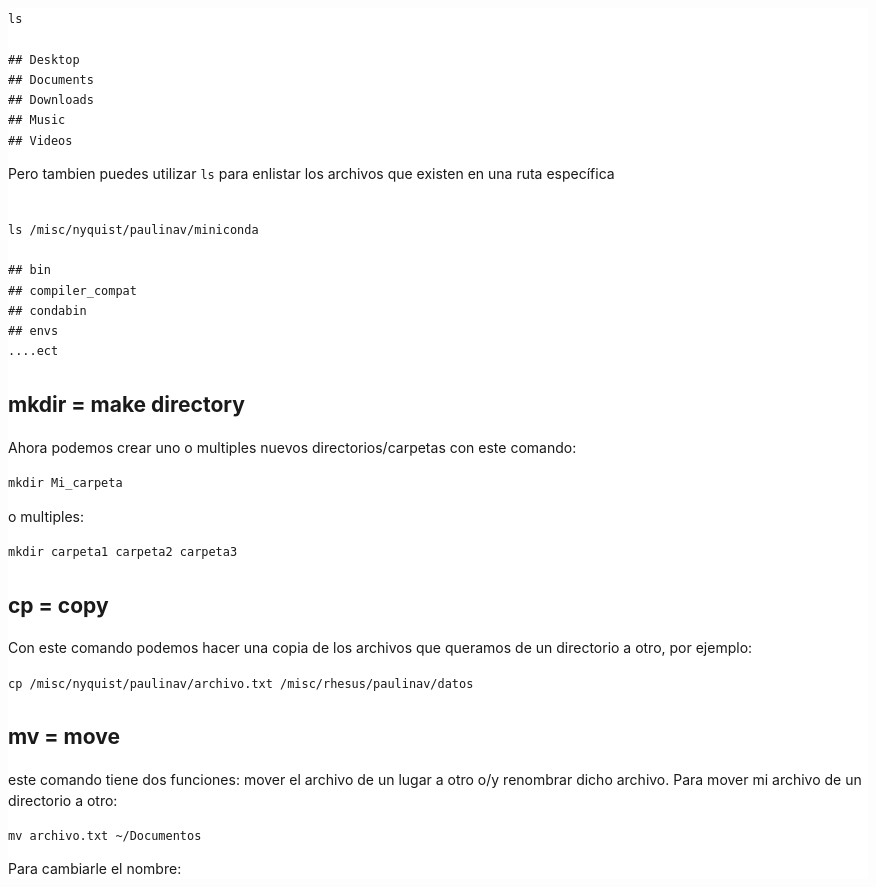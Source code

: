 ```
ls

## Desktop
## Documents
## Downloads
## Music
## Videos

```
Pero tambien puedes utilizar `ls` para enlistar los archivos que existen en una ruta específica

```

ls /misc/nyquist/paulinav/miniconda

## bin
## compiler_compat
## condabin
## envs
....ect

```

## mkdir = make directory

Ahora podemos crear uno o multiples nuevos directorios/carpetas con este comando:

```
mkdir Mi_carpeta
```

o multiples:

```
mkdir carpeta1 carpeta2 carpeta3
```

## cp = copy
Con este comando podemos hacer una copia de los archivos que queramos de un directorio a otro, por ejemplo:

```
cp /misc/nyquist/paulinav/archivo.txt /misc/rhesus/paulinav/datos
```

## mv = move

este comando tiene dos funciones: mover el archivo de un lugar a otro o/y renombrar dicho archivo.
Para mover mi archivo de un directorio a otro:

```
mv archivo.txt ~/Documentos

```
Para cambiarle el nombre:
